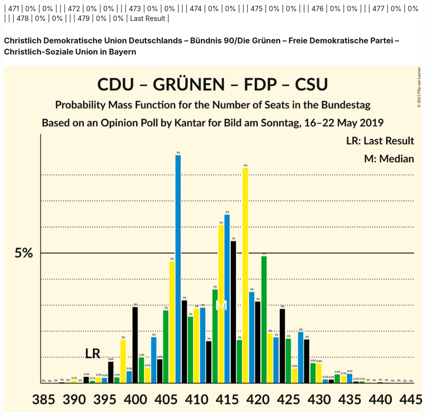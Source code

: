 | 471 | 0% | 0% |  |
| 472 | 0% | 0% |  |
| 473 | 0% | 0% |  |
| 474 | 0% | 0% |  |
| 475 | 0% | 0% |  |
| 476 | 0% | 0% |  |
| 477 | 0% | 0% |  |
| 478 | 0% | 0% |  |
| 479 | 0% | 0% | Last Result |

### Christlich Demokratische Union Deutschlands – Bündnis 90/Die Grünen – Freie Demokratische Partei – Christlich-Soziale Union in Bayern

![Graph with seats probability mass function not yet produced](2019-05-22-Kantar-coalitions-seats-pmf-cdu–grünen–fdp–csu.png "Seats Probability Mass Function")
